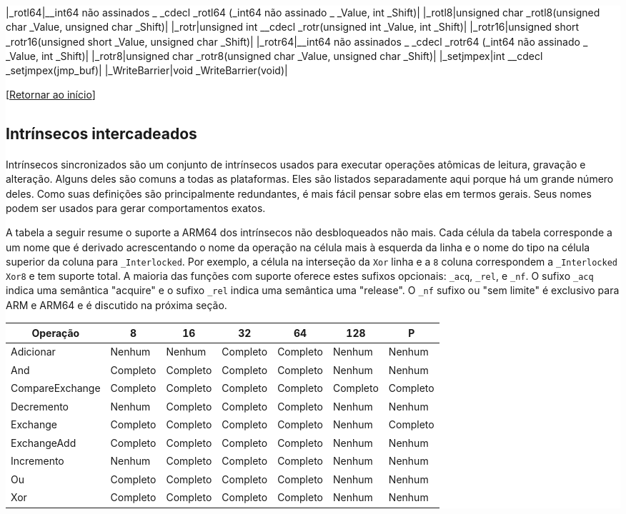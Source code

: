 |_rotl64|__int64 não assinados \_ _cdecl _rotl64 (_int64 não assinado \_ _Value, int _Shift)|
|_rotl8|unsigned char _rotl8(unsigned char _Value, unsigned char _Shift)|
|_rotr|unsigned int __cdecl _rotr(unsigned int _Value, int _Shift)|
|_rotr16|unsigned short _rotr16(unsigned short _Value, unsigned char _Shift)|
|_rotr64|__int64 não assinados \_ _cdecl _rotr64 (_int64 não assinado \_ _Value, int _Shift)|
|_rotr8|unsigned char _rotr8(unsigned char _Value, unsigned char _Shift)|
|_setjmpex|int __cdecl _setjmpex(jmp_buf)|
|_WriteBarrier|void _WriteBarrier(void)|

[[Retornar ao início](#top)]

## <a name="interlocked-intrinsics"></a>Intrínsecos intercadeados

Intrínsecos sincronizados são um conjunto de intrínsecos usados para executar operações atômicas de leitura, gravação e alteração. Alguns deles são comuns a todas as plataformas. Eles são listados separadamente aqui porque há um grande número deles. Como suas definições são principalmente redundantes, é mais fácil pensar sobre elas em termos gerais. Seus nomes podem ser usados para gerar comportamentos exatos.

A tabela a seguir resume o suporte a ARM64 dos intrínsecos não desbloqueados não mais. Cada célula da tabela corresponde a um nome que é derivado acrescentando o nome da operação na célula mais à esquerda da linha e o nome do tipo na célula superior da coluna para `_Interlocked`. Por exemplo, a célula na interseção da `Xor` linha e a `8` coluna correspondem a `_InterlockedXor8` e tem suporte total. A maioria das funções com suporte oferece estes sufixos opcionais: `_acq`, `_rel`, e `_nf`. O sufixo `_acq` indica uma semântica "acquire" e o sufixo `_rel` indica uma semântica uma "release". O `_nf` sufixo ou "sem limite" é exclusivo para ARM e ARM64 e é discutido na próxima seção.

|Operação|8|16|32|64|128|P|
|-|-------|--------|--------|--------|-------|-------|
|Adicionar|Nenhum|Nenhum|Completo|Completo|Nenhum|Nenhum|
|And|Completo|Completo|Completo|Completo|Nenhum|Nenhum|
|CompareExchange|Completo|Completo|Completo|Completo|Completo|Completo|
|Decremento|Nenhum|Completo|Completo|Completo|Nenhum|Nenhum|
|Exchange|Completo|Completo|Completo|Completo|Nenhum|Completo|
|ExchangeAdd|Completo|Completo|Completo|Completo|Nenhum|Nenhum|
|Incremento|Nenhum|Completo|Completo|Completo|Nenhum|Nenhum|
|Ou|Completo|Completo|Completo|Completo|Nenhum|Nenhum|
|Xor|Completo|Completo|Completo|Completo|Nenhum|Nenhum|
